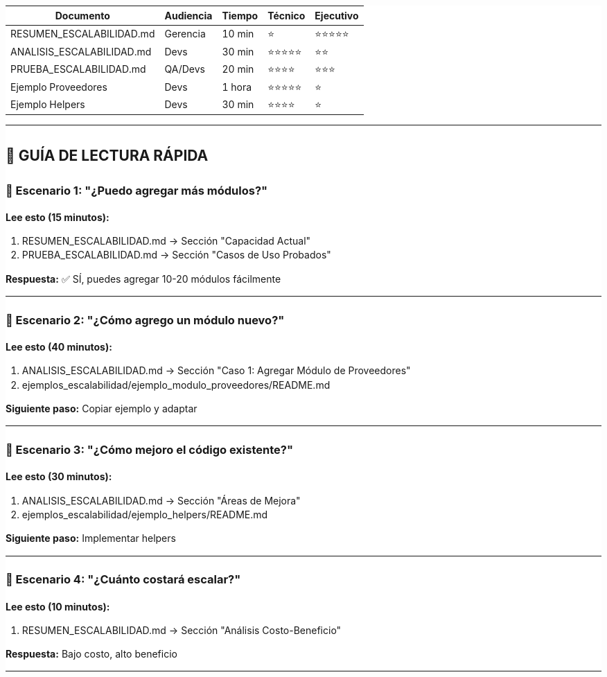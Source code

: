 | Documento | Audiencia | Tiempo | Técnico | Ejecutivo |
|-----------|-----------|--------|---------|-----------|
| RESUMEN_ESCALABILIDAD.md | Gerencia | 10 min | ⭐ | ⭐⭐⭐⭐⭐ |
| ANALISIS_ESCALABILIDAD.md | Devs | 30 min | ⭐⭐⭐⭐⭐ | ⭐⭐ |
| PRUEBA_ESCALABILIDAD.md | QA/Devs | 20 min | ⭐⭐⭐⭐ | ⭐⭐⭐ |
| Ejemplo Proveedores | Devs | 1 hora | ⭐⭐⭐⭐⭐ | ⭐ |
| Ejemplo Helpers | Devs | 30 min | ⭐⭐⭐⭐ | ⭐ |

---

## 🚀 GUÍA DE LECTURA RÁPIDA

### 📌 Escenario 1: "¿Puedo agregar más módulos?"

**Lee esto (15 minutos):**
1. RESUMEN_ESCALABILIDAD.md → Sección "Capacidad Actual"
2. PRUEBA_ESCALABILIDAD.md → Sección "Casos de Uso Probados"

**Respuesta:** ✅ SÍ, puedes agregar 10-20 módulos fácilmente

---

### 📌 Escenario 2: "¿Cómo agrego un módulo nuevo?"

**Lee esto (40 minutos):**
1. ANALISIS_ESCALABILIDAD.md → Sección "Caso 1: Agregar Módulo de Proveedores"
2. ejemplos_escalabilidad/ejemplo_modulo_proveedores/README.md

**Siguiente paso:** Copiar ejemplo y adaptar

---

### 📌 Escenario 3: "¿Cómo mejoro el código existente?"

**Lee esto (30 minutos):**
1. ANALISIS_ESCALABILIDAD.md → Sección "Áreas de Mejora"
2. ejemplos_escalabilidad/ejemplo_helpers/README.md

**Siguiente paso:** Implementar helpers

---

### 📌 Escenario 4: "¿Cuánto costará escalar?"

**Lee esto (10 minutos):**
1. RESUMEN_ESCALABILIDAD.md → Sección "Análisis Costo-Beneficio"

**Respuesta:** Bajo costo, alto beneficio

---
